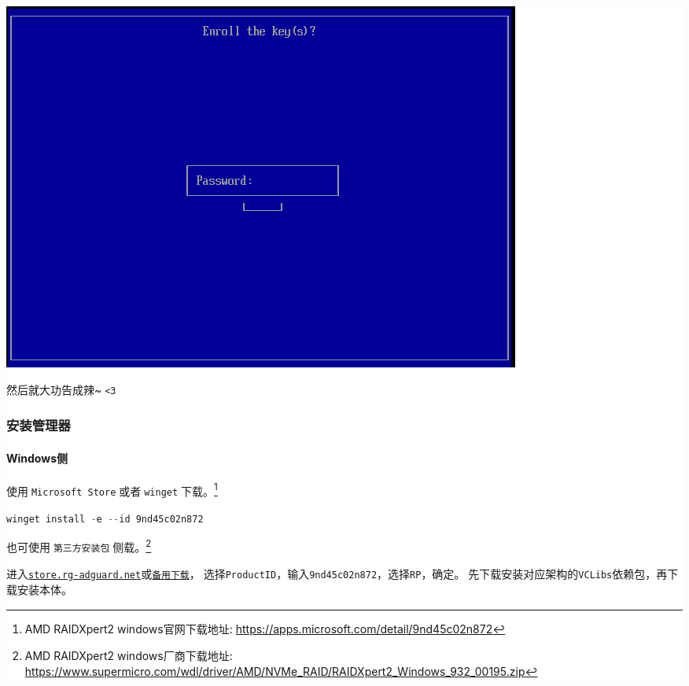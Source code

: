 ![mokutil-enroll-key4](pic/mokutil-enroll-key4.png)

然后就大功告成辣~ `<3`

### 安装管理器

#### Windows侧

使用 `Microsoft Store` 或者 `winget` 下载。[^5]

```powershell
winget install -e --id 9nd45c02n872
```

也可使用 `第三方安装包` 侧载。[^6]

进入[`store.rg-adguard.net`](https://store.rg-adguard.net/)或[`备用下载`](windows/manager/UWP_Certified.tar.zst)，
选择`ProductID`，输入`9nd45c02n872`，选择`RP`，确定。
先下载安装对应架构的`VCLibs`依赖包，再下载安装本体。


[^1]: 幻16逆天跑分：https://www.bilibili.com/video/BV17W4y1h7mT
[^2]: fakeraid介绍：https://wiki.archlinuxcn.org/wiki/RAID#实现方式
[^3]: 华硕笔记本raid教程：https://www.asus.com.cn/support/faq/1046579/#cc
[^4]: 官方文档53987 3.12修订版: https://drivers.amd.com/relnotes/amd-raidxpert2_user_guide_3.12.pdf
[^5]: AMD RAIDXpert2 windows官网下载地址: https://apps.microsoft.com/detail/9nd45c02n872
[^6]: AMD RAIDXpert2 windows厂商下载地址: https://www.supermicro.com/wdl/driver/AMD/NVMe_RAID/RAIDXpert2_Windows_932_00195.zip
